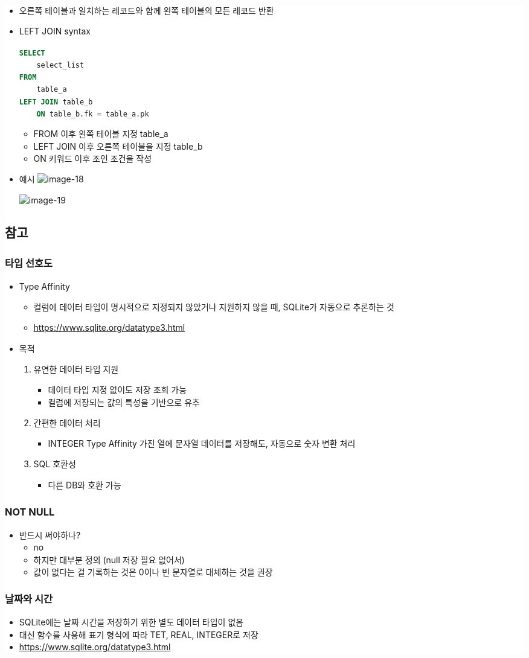    - 오른쪽 테이블과 일치하는 레코드와 함께 왼쪽 테이블의 모든 레코드 반환

- LEFT JOIN syntax
    ```SQL
    SELECT
        select_list
    FROM
        table_a
    LEFT JOIN table_b
        ON table_b.fk = table_a.pk
    ```
    - FROM 이후 왼쪽 테이블 지정 table_a
    - LEFT JOIN 이후 오른쪽 테이블을 지정 table_b
    - ON 키워드 이후 조인 조건을 작성

- 예시
    ![image-18](https://github.com/user-attachments/assets/fbf819ee-b15d-4398-9255-6a94c5d86cf7)

    ![image-19](https://github.com/user-attachments/assets/6be7d48a-45ee-4b4f-8e0b-febf6af4f3fc)


## 참고
### 타입 선호도
- Type Affinity
    
    - 컬럼에 데이터 타입이 명시적으로 지정되지 않았거나 지원하지 않을 때, SQLite가 자동으로 추론하는 것
    
    - https://www.sqlite.org/datatype3.html

- 목적
    1. 유연한 데이터 타입 지원
        - 데이터 타입 지정 없이도 저장 조회 가능
        - 컬럼에 저장되는 값의 특성을 기반으로 유추

    2. 간편한 데이터 처리
        - INTEGER Type Affinity 가진 열에 문자열 데이터를 저장해도, 자동으로 숫자 변환 처리

    3. SQL 호환성
        - 다른 DB와 호환 가능
        
### NOT NULL

- 반드시 써야하나?
    - no
    - 하지만 대부분 정의 (null 저장 필요 없어서)
    - 값이 없다는 걸 기록하는 것은 0이나 빈 문자열로 대체하는 것을 권장

### 날짜와 시간

- SQLite에는 날짜 시간을 저장하기 위한 별도 데이터 타입이 없음
- 대신 함수를 사용해 표기 형식에 따라 TET, REAL, INTEGER로 저장
-  https://www.sqlite.org/datatype3.html
